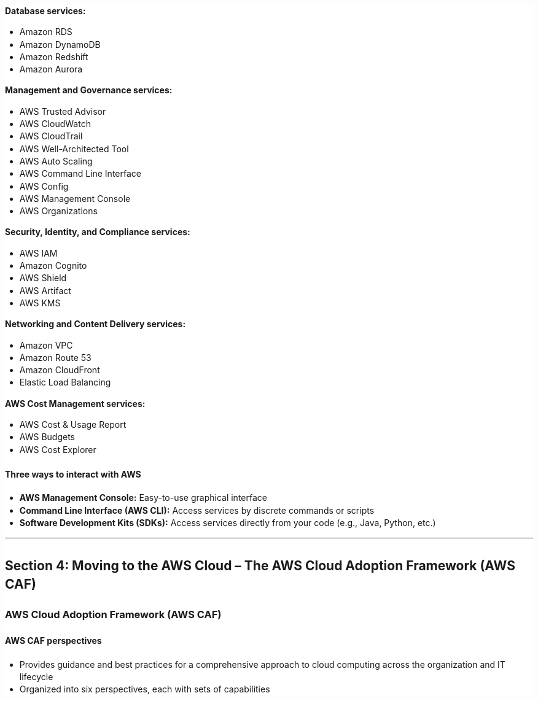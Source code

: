 **Database services:**
- Amazon RDS
- Amazon DynamoDB
- Amazon Redshift
- Amazon Aurora

**Management and Governance services:**
- AWS Trusted Advisor
- AWS CloudWatch
- AWS CloudTrail
- AWS Well-Architected Tool
- AWS Auto Scaling
- AWS Command Line Interface
- AWS Config
- AWS Management Console
- AWS Organizations

**Security, Identity, and Compliance services:**
- AWS IAM
- Amazon Cognito
- AWS Shield
- AWS Artifact
- AWS KMS

**Networking and Content Delivery services:**
- Amazon VPC
- Amazon Route 53
- Amazon CloudFront
- Elastic Load Balancing

**AWS Cost Management services:**
- AWS Cost & Usage Report
- AWS Budgets
- AWS Cost Explorer

#### Three ways to interact with AWS
- **AWS Management Console:** Easy-to-use graphical interface
- **Command Line Interface (AWS CLI):** Access services by discrete commands or scripts
- **Software Development Kits (SDKs):** Access services directly from your code (e.g., Java, Python, etc.)

---

## Section 4: Moving to the AWS Cloud – The AWS Cloud Adoption Framework (AWS CAF)

### AWS Cloud Adoption Framework (AWS CAF)

#### AWS CAF perspectives
- Provides guidance and best practices for a comprehensive approach to cloud computing across the organization and IT lifecycle
- Organized into six perspectives, each with sets of capabilities
